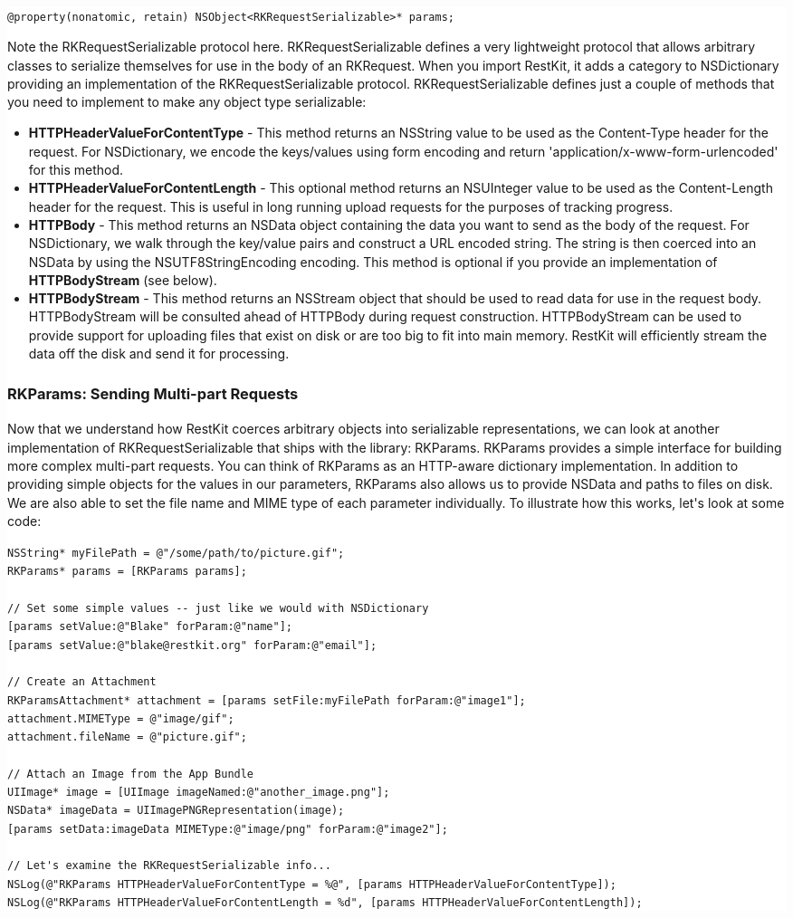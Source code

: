     @property(nonatomic, retain) NSObject<RKRequestSerializable>* params;

Note the RKRequestSerializable protocol here. RKRequestSerializable defines a very lightweight protocol that allows arbitrary classes to serialize themselves for use in the body of an RKRequest. When you import RestKit, it adds a category to NSDictionary providing an implementation of the RKRequestSerializable protocol. RKRequestSerializable defines just a couple of methods that you need to implement to make any object type serializable:

* **HTTPHeaderValueForContentType** - This method returns an NSString value to be used as the Content-Type header for the request. For NSDictionary, we encode the keys/values using form encoding and return 'application/x-www-form-urlencoded' for this method.
* **HTTPHeaderValueForContentLength** - This optional method returns an NSUInteger value to be used as the Content-Length header for the request. This is useful in long running upload requests for the purposes of tracking progress.
* **HTTPBody** - This method returns an NSData object containing the data you want to send as the body of the request. For NSDictionary, we walk through the key/value pairs and construct a URL encoded string. The string is then coerced into an NSData by using the NSUTF8StringEncoding encoding. This method is optional if you provide an implementation of **HTTPBodyStream** (see below).
* **HTTPBodyStream** - This method returns an NSStream object that should be used to read data for use in the request body. HTTPBodyStream will be consulted ahead of HTTPBody during request construction. HTTPBodyStream can be used to provide support for uploading files that exist on disk or are too big to fit into main memory. RestKit will efficiently stream the data off the disk and send it for processing.

### RKParams: Sending Multi-part Requests

Now that we understand how RestKit coerces arbitrary objects into serializable representations, we can look at another implementation of RKRequestSerializable that ships with the library: RKParams. RKParams provides a simple interface for building more complex multi-part requests. You can think of RKParams as an HTTP-aware dictionary implementation. In addition to providing simple objects for the values in our parameters, RKParams also allows us to provide NSData and paths to files on disk. We are also able to set the file name and MIME type of each parameter individually. To illustrate how this works, let's look at some code:

    NSString* myFilePath = @"/some/path/to/picture.gif";
    RKParams* params = [RKParams params];

    // Set some simple values -- just like we would with NSDictionary
    [params setValue:@"Blake" forParam:@"name"];
    [params setValue:@"blake@restkit.org" forParam:@"email"];

    // Create an Attachment
    RKParamsAttachment* attachment = [params setFile:myFilePath forParam:@"image1"];
    attachment.MIMEType = @"image/gif";
    attachment.fileName = @"picture.gif";

    // Attach an Image from the App Bundle
    UIImage* image = [UIImage imageNamed:@"another_image.png"];
    NSData* imageData = UIImagePNGRepresentation(image);
    [params setData:imageData MIMEType:@"image/png" forParam:@"image2"];

    // Let's examine the RKRequestSerializable info...
    NSLog(@"RKParams HTTPHeaderValueForContentType = %@", [params HTTPHeaderValueForContentType]);
    NSLog(@"RKParams HTTPHeaderValueForContentLength = %d", [params HTTPHeaderValueForContentLength]);
